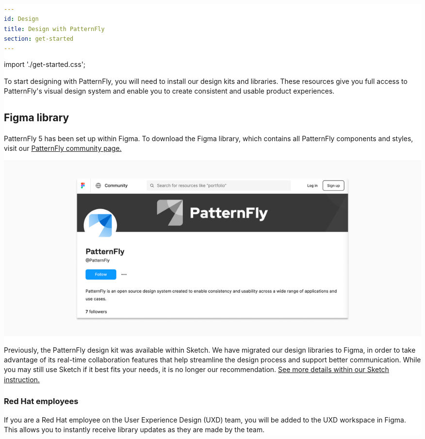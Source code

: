 ```yaml
---
id: Design
title: Design with PatternFly
section: get-started
---
```

import './get-started.css';

To start designing with PatternFly, you will need to install our design kits and libraries. These resources give you full access to PatternFly's visual design system and enable you to create consistent and usable product experiences.

## Figma library

PatternFly 5 has been set up within Figma. To download the Figma library, which contains all PatternFly components and styles, visit our [PatternFly community page.](https://www.figma.com/@patternfly)

<p class="ws-images">
<img src="./img/pf-figma-header.png" alt="Header from PatternFly's Figma community page." />
</p>

Previously, the PatternFly design kit was available within Sketch. We have migrated our design libraries to Figma, in order to take advantage of its real-time collaboration features that help streamline the design process and support better communication. While you may still use Sketch if it best fits your needs, it is no longer our recommendation. [See more details within our Sketch instruction.](./get-started/design#sketch-design-kit)

### Red Hat employees

If you are a Red Hat employee on the User Experience Design (UXD) team, you will be added to the UXD workspace in Figma. This allows you to instantly receive library updates as they are made by the team. 
